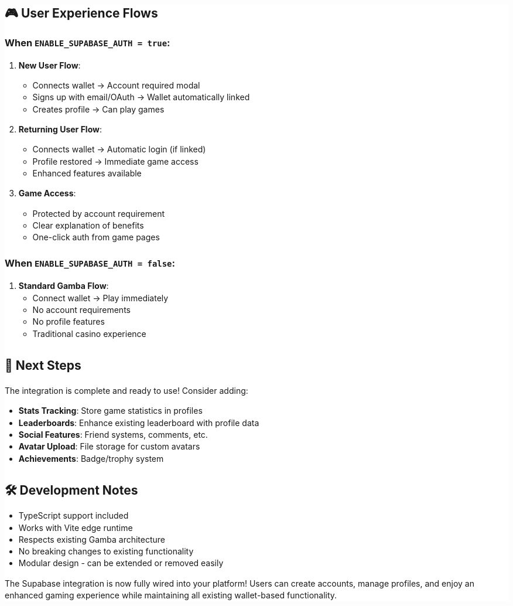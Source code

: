## 🎮 User Experience Flows

### When `ENABLE_SUPABASE_AUTH = true`:

1. **New User Flow**: 
   - Connects wallet → Account required modal
   - Signs up with email/OAuth → Wallet automatically linked
   - Creates profile → Can play games

2. **Returning User Flow**:
   - Connects wallet → Automatic login (if linked)
   - Profile restored → Immediate game access
   - Enhanced features available

3. **Game Access**:
   - Protected by account requirement
   - Clear explanation of benefits
   - One-click auth from game pages

### When `ENABLE_SUPABASE_AUTH = false`:

1. **Standard Gamba Flow**:
   - Connect wallet → Play immediately
   - No account requirements
   - No profile features
   - Traditional casino experience

## 🔄 Next Steps

The integration is complete and ready to use! Consider adding:

- **Stats Tracking**: Store game statistics in profiles
- **Leaderboards**: Enhance existing leaderboard with profile data  
- **Social Features**: Friend systems, comments, etc.
- **Avatar Upload**: File storage for custom avatars
- **Achievements**: Badge/trophy system

## 🛠 Development Notes

- TypeScript support included
- Works with Vite edge runtime
- Respects existing Gamba architecture
- No breaking changes to existing functionality
- Modular design - can be extended or removed easily

The Supabase integration is now fully wired into your platform! Users can create accounts, manage profiles, and enjoy an enhanced gaming experience while maintaining all existing wallet-based functionality.